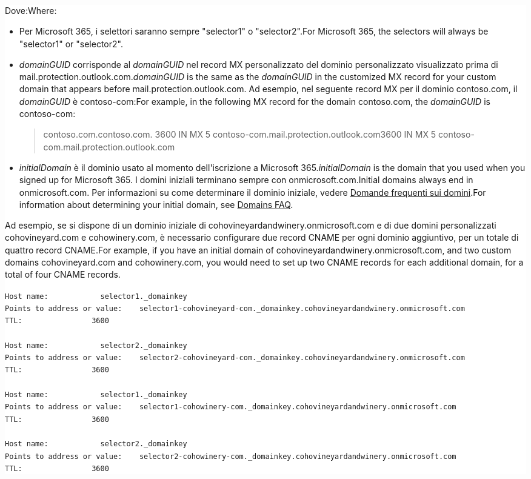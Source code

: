 <span data-ttu-id="8c45b-180">Dove:</span><span class="sxs-lookup"><span data-stu-id="8c45b-180">Where:</span></span>

- <span data-ttu-id="8c45b-181">Per Microsoft 365, i selettori saranno sempre "selector1" o "selector2".</span><span class="sxs-lookup"><span data-stu-id="8c45b-181">For Microsoft 365, the selectors will always be "selector1" or "selector2".</span></span>

- <span data-ttu-id="8c45b-182">_domainGUID_ corrisponde al _domainGUID_ nel record MX personalizzato del dominio personalizzato visualizzato prima di mail.protection.outlook.com.</span><span class="sxs-lookup"><span data-stu-id="8c45b-182">_domainGUID_ is the same as the _domainGUID_ in the customized MX record for your custom domain that appears before mail.protection.outlook.com.</span></span> <span data-ttu-id="8c45b-183">Ad esempio, nel seguente record MX per il dominio contoso.com, il _domainGUID_ è contoso-com:</span><span class="sxs-lookup"><span data-stu-id="8c45b-183">For example, in the following MX record for the domain contoso.com, the _domainGUID_ is contoso-com:</span></span>

  > <span data-ttu-id="8c45b-184">contoso.com.</span><span class="sxs-lookup"><span data-stu-id="8c45b-184">contoso.com.</span></span>  <span data-ttu-id="8c45b-185">3600  IN  MX   5 contoso-com.mail.protection.outlook.com</span><span class="sxs-lookup"><span data-stu-id="8c45b-185">3600  IN  MX   5 contoso-com.mail.protection.outlook.com</span></span>

- <span data-ttu-id="8c45b-186">_initialDomain_ è il dominio usato al momento dell'iscrizione a Microsoft 365.</span><span class="sxs-lookup"><span data-stu-id="8c45b-186">_initialDomain_ is the domain that you used when you signed up for Microsoft 365.</span></span> <span data-ttu-id="8c45b-187">I domini iniziali terminano sempre con onmicrosoft.com.</span><span class="sxs-lookup"><span data-stu-id="8c45b-187">Initial domains always end in onmicrosoft.com.</span></span> <span data-ttu-id="8c45b-188">Per informazioni su come determinare il dominio iniziale, vedere [Domande frequenti sui domini](../../admin/setup/domains-faq.yml#why-do-i-have-an--onmicrosoft-com--domain).</span><span class="sxs-lookup"><span data-stu-id="8c45b-188">For information about determining your initial domain, see [Domains FAQ](../../admin/setup/domains-faq.yml#why-do-i-have-an--onmicrosoft-com--domain).</span></span>

<span data-ttu-id="8c45b-189">Ad esempio, se si dispone di un dominio iniziale di cohovineyardandwinery.onmicrosoft.com e di due domini personalizzati cohovineyard.com e cohowinery.com, è necessario configurare due record CNAME per ogni dominio aggiuntivo, per un totale di quattro record CNAME.</span><span class="sxs-lookup"><span data-stu-id="8c45b-189">For example, if you have an initial domain of cohovineyardandwinery.onmicrosoft.com, and two custom domains cohovineyard.com and cohowinery.com, you would need to set up two CNAME records for each additional domain, for a total of four CNAME records.</span></span>

```console
Host name:            selector1._domainkey
Points to address or value:    selector1-cohovineyard-com._domainkey.cohovineyardandwinery.onmicrosoft.com
TTL:                3600

Host name:            selector2._domainkey
Points to address or value:    selector2-cohovineyard-com._domainkey.cohovineyardandwinery.onmicrosoft.com
TTL:                3600

Host name:            selector1._domainkey
Points to address or value:    selector1-cohowinery-com._domainkey.cohovineyardandwinery.onmicrosoft.com
TTL:                3600

Host name:            selector2._domainkey
Points to address or value:    selector2-cohowinery-com._domainkey.cohovineyardandwinery.onmicrosoft.com
TTL:                3600
```
